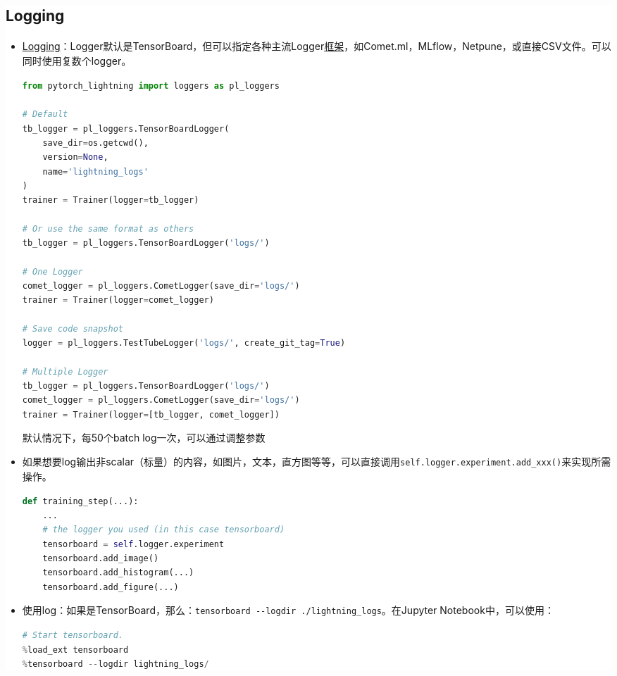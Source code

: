 ## Logging

- [Logging](https://pytorch-lightning.readthedocs.io/en/latest/extensions/logging.html)：Logger默认是TensorBoard，但可以指定各种主流Logger[框架](https://pytorch-lightning.readthedocs.io/en/latest/extensions/logging.html#supported-loggers)，如Comet.ml，MLflow，Netpune，或直接CSV文件。可以同时使用复数个logger。

  ```python
  from pytorch_lightning import loggers as pl_loggers
  
  # Default
  tb_logger = pl_loggers.TensorBoardLogger(
      save_dir=os.getcwd(),
      version=None,
      name='lightning_logs'
  )
  trainer = Trainer(logger=tb_logger)
  
  # Or use the same format as others
  tb_logger = pl_loggers.TensorBoardLogger('logs/')
  
  # One Logger
  comet_logger = pl_loggers.CometLogger(save_dir='logs/')
  trainer = Trainer(logger=comet_logger)
  
  # Save code snapshot
  logger = pl_loggers.TestTubeLogger('logs/', create_git_tag=True)
  
  # Multiple Logger
  tb_logger = pl_loggers.TensorBoardLogger('logs/')
  comet_logger = pl_loggers.CometLogger(save_dir='logs/')
  trainer = Trainer(logger=[tb_logger, comet_logger])
  ```

  默认情况下，每50个batch log一次，可以通过调整参数

- 如果想要log输出非scalar（标量）的内容，如图片，文本，直方图等等，可以直接调用`self.logger.experiment.add_xxx()`来实现所需操作。

  ```python
  def training_step(...):
      ...
      # the logger you used (in this case tensorboard)
      tensorboard = self.logger.experiment
      tensorboard.add_image()
      tensorboard.add_histogram(...)
      tensorboard.add_figure(...)
  ```

- 使用log：如果是TensorBoard，那么：`tensorboard --logdir ./lightning_logs`。在Jupyter Notebook中，可以使用：

  ```python
  # Start tensorboard.
  %load_ext tensorboard
  %tensorboard --logdir lightning_logs/
  ```
